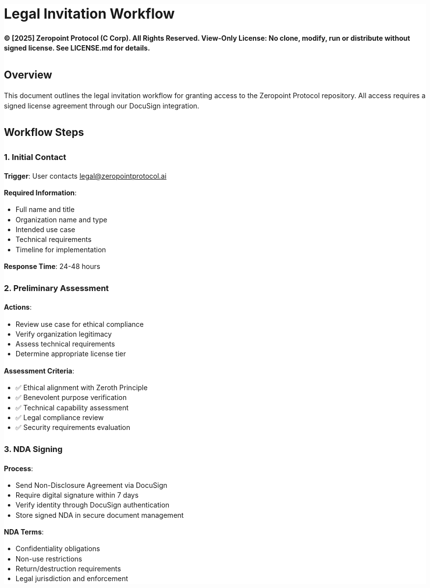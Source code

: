 # Legal Invitation Workflow

**© [2025] Zeropoint Protocol (C Corp). All Rights Reserved. View-Only License: No clone, modify, run or distribute without signed license. See LICENSE.md for details.**

## Overview

This document outlines the legal invitation workflow for granting access to the Zeropoint Protocol repository. All access requires a signed license agreement through our DocuSign integration.

## Workflow Steps

### 1. Initial Contact
**Trigger**: User contacts legal@zeropointprotocol.ai

**Required Information**:
- Full name and title
- Organization name and type
- Intended use case
- Technical requirements
- Timeline for implementation

**Response Time**: 24-48 hours

### 2. Preliminary Assessment
**Actions**:
- Review use case for ethical compliance
- Verify organization legitimacy
- Assess technical requirements
- Determine appropriate license tier

**Assessment Criteria**:
- ✅ Ethical alignment with Zeroth Principle
- ✅ Benevolent purpose verification
- ✅ Technical capability assessment
- ✅ Legal compliance review
- ✅ Security requirements evaluation

### 3. NDA Signing
**Process**:
- Send Non-Disclosure Agreement via DocuSign
- Require digital signature within 7 days
- Verify identity through DocuSign authentication
- Store signed NDA in secure document management

**NDA Terms**:
- Confidentiality obligations
- Non-use restrictions
- Return/destruction requirements
- Legal jurisdiction and enforcement
